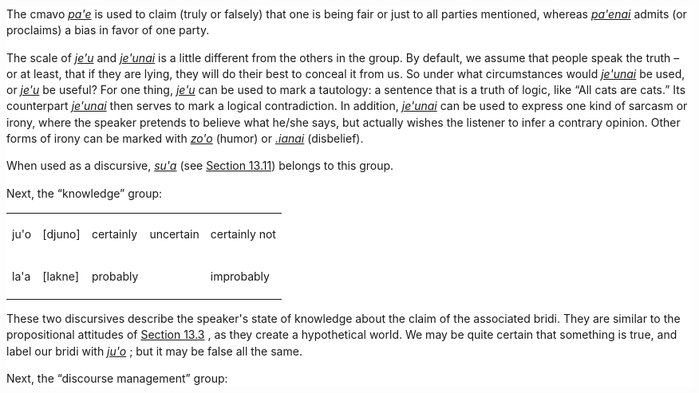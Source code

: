The cmavo _<a id="id-1.14.14.22.1.1" class="indexterm"></a>[_pa'e_](../go01#valsi-pahe)_ is used to claim (truly or falsely) that one is being fair or just to all parties mentioned, whereas _<a id="id-1.14.14.22.2.1" class="indexterm"></a>[_pa'enai_](../go01#valsi-pahenai)_ admits (or proclaims) a bias in favor of one party.

<a id="id-1.14.14.23.1" class="indexterm"></a><a id="id-1.14.14.23.2" class="indexterm"></a><a id="id-1.14.14.23.3" class="indexterm"></a><a id="id-1.14.14.23.4" class="indexterm"></a>The scale of _<a id="id-1.14.14.23.5.1" class="indexterm"></a>[_je'u_](../go01#valsi-jehu)_ and _<a id="id-1.14.14.23.6.1" class="indexterm"></a>[_je'unai_](../go01#valsi-jehunai)_ is a little different from the others in the group. By default, we assume that people speak the truth – or at least, that if they are lying, they will do their best to conceal it from us. So under what circumstances would _<a id="id-1.14.14.23.7.1" class="indexterm"></a>[_je'unai_](../go01#valsi-jehunai)_ be used, or _<a id="id-1.14.14.23.8.1" class="indexterm"></a>[_je'u_](../go01#valsi-jehu)_ be useful? For one thing, _<a id="id-1.14.14.23.9.1" class="indexterm"></a>[_je'u_](../go01#valsi-jehu)_ can be used to mark a tautology: a sentence that is a truth of logic, like “All cats are cats.” Its counterpart _<a id="id-1.14.14.23.11.1" class="indexterm"></a>[_je'unai_](../go01#valsi-jehunai)_ then serves to mark a logical contradiction. In addition, _<a id="id-1.14.14.23.12.1" class="indexterm"></a>[_je'unai_](../go01#valsi-jehunai)_ can be used to express one kind of sarcasm or irony, where the speaker pretends to believe what he/she says, but actually wishes the listener to infer a contrary opinion. Other forms of irony can be marked with _<a id="id-1.14.14.23.13.1" class="indexterm"></a>[_zo'o_](../go01#valsi-zoho)_ (humor) or _<a id="id-1.14.14.23.14.1" class="indexterm"></a>[_.ianai_](../go01#valsi-ianai)_ (disbelief).

When used as a discursive, _<a id="id-1.14.14.24.1.1" class="indexterm"></a>[_su'a_](../go01#valsi-suha)_ (see [Section 13.11](../section-evidentials)) belongs to this group.

Next, the “knowledge” group:

<table class="cmavo-list"><colgroup></colgroup><tbody><tr class="cmavo-entry"><td class="cmavo"><p class="cmavo">ju'o</p></td><td class="gismu"><p class="gismu">[djuno]</p></td><td class="attitudinal-scale-sai"><p class="attitudinal-scale-sai">certainly</p></td><td class="attitudinal-scale-cuhi"><p class="attitudinal-scale-cuhi">uncertain</p></td><td class="attitudinal-scale-nai"><p class="attitudinal-scale-nai">certainly not</p></td></tr><tr class="cmavo-entry"><td class="cmavo"><p class="cmavo">la'a</p></td><td class="gismu"><p class="gismu">[lakne]</p></td><td class="attitudinal-scale-sai"><p class="attitudinal-scale-sai">probably</p></td><td class="attitudinal-scale-cuhi"><p class="attitudinal-scale-cuhi"></p></td><td class="attitudinal-scale-nai"><p class="attitudinal-scale-nai">improbably</p></td></tr></tbody></table>

<a id="id-1.14.14.27.1" class="indexterm"></a><a id="id-1.14.14.27.2" class="indexterm"></a><a id="id-1.14.14.27.3" class="indexterm"></a><a id="id-1.14.14.27.4" class="indexterm"></a><a id="id-1.14.14.27.5" class="indexterm"></a>These two discursives describe the speaker's state of knowledge about the claim of the associated bridi. They are similar to the propositional attitudes of [Section 13.3](../section-propositional-emotions) , as they create a hypothetical world. We may be quite certain that something is true, and label our bridi with _<a id="id-1.14.14.27.7.1" class="indexterm"></a>[_ju'o_](../go01#valsi-juho)_ ; but it may be false all the same.

Next, the “discourse management” group:
